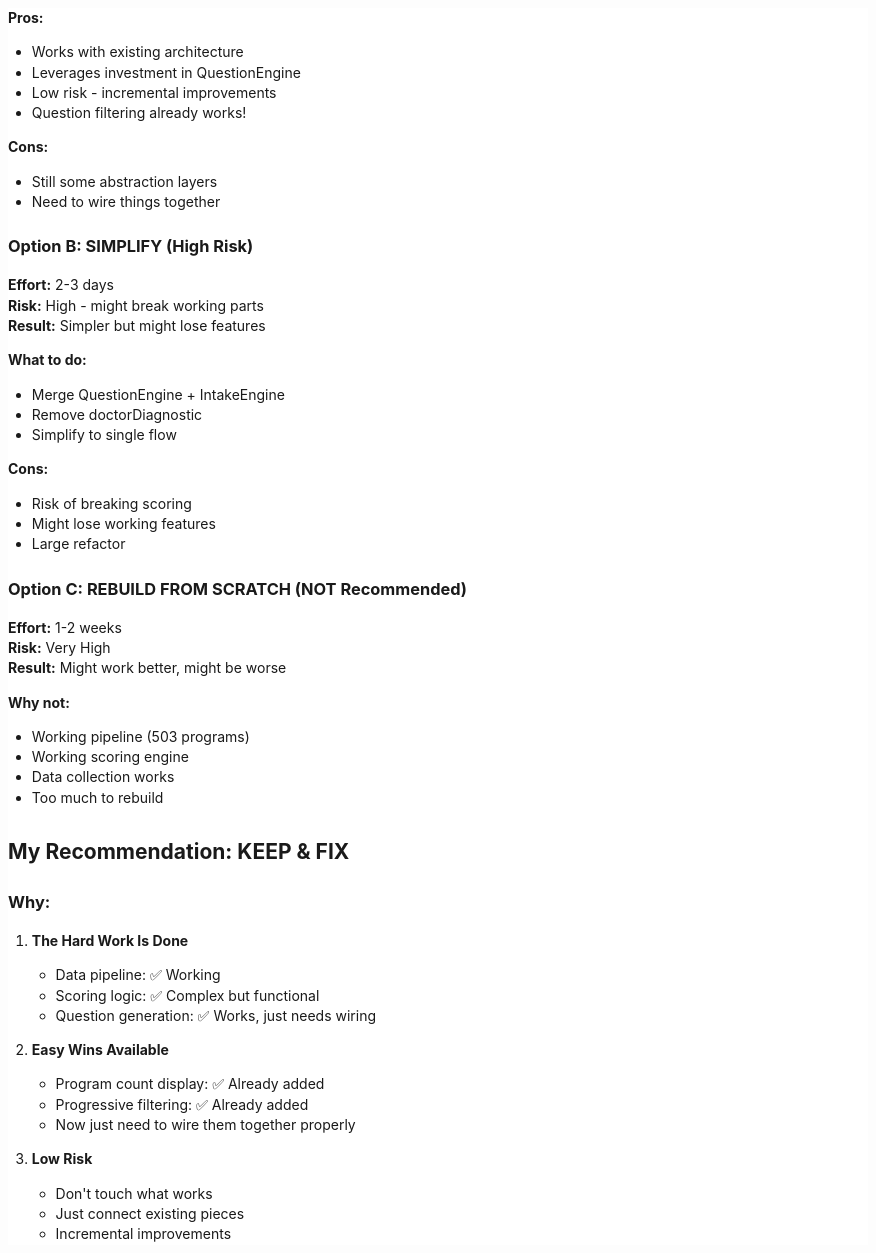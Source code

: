 **Pros:**
- Works with existing architecture
- Leverages investment in QuestionEngine
- Low risk - incremental improvements
- Question filtering already works!

**Cons:**
- Still some abstraction layers
- Need to wire things together

### Option B: **SIMPLIFY** (High Risk)
**Effort:** 2-3 days  
**Risk:** High - might break working parts  
**Result:** Simpler but might lose features

**What to do:**
- Merge QuestionEngine + IntakeEngine
- Remove doctorDiagnostic
- Simplify to single flow

**Cons:**
- Risk of breaking scoring
- Might lose working features
- Large refactor

### Option C: **REBUILD FROM SCRATCH** (NOT Recommended)
**Effort:** 1-2 weeks  
**Risk:** Very High  
**Result:** Might work better, might be worse

**Why not:**
- Working pipeline (503 programs)
- Working scoring engine
- Data collection works
- Too much to rebuild

## My Recommendation: **KEEP & FIX**

### Why:

1. **The Hard Work Is Done**
   - Data pipeline: ✅ Working
   - Scoring logic: ✅ Complex but functional
   - Question generation: ✅ Works, just needs wiring

2. **Easy Wins Available**
   - Program count display: ✅ Already added
   - Progressive filtering: ✅ Already added
   - Now just need to wire them together properly

3. **Low Risk**
   - Don't touch what works
   - Just connect existing pieces
   - Incremental improvements
